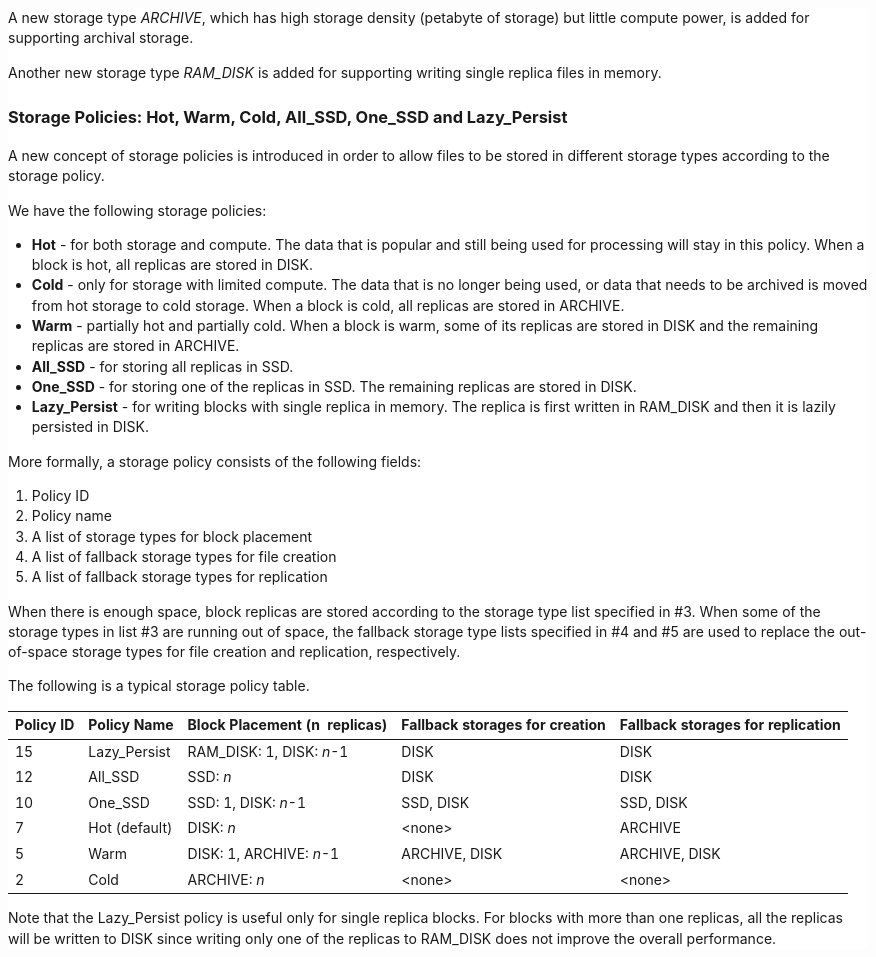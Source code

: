 A new storage type *ARCHIVE*, which has high storage density (petabyte of storage) but little compute power, is added for supporting archival storage.

Another new storage type *RAM\_DISK* is added for supporting writing single replica files in memory.

### Storage Policies: Hot, Warm, Cold, All\_SSD, One\_SSD and Lazy\_Persist

A new concept of storage policies is introduced in order to allow files to be stored in different storage types according to the storage policy.

We have the following storage policies:

* **Hot** - for both storage and compute. The data that is popular and still being used for processing will stay in this policy. When a block is hot, all replicas are stored in DISK.
* **Cold** - only for storage with limited compute. The data that is no longer being used, or data that needs to be archived is moved from hot storage to cold storage. When a block is cold, all replicas are stored in ARCHIVE.
* **Warm** - partially hot and partially cold. When a block is warm, some of its replicas are stored in DISK and the remaining replicas are stored in ARCHIVE.
* **All\_SSD** - for storing all replicas in SSD.
* **One\_SSD** - for storing one of the replicas in SSD. The remaining replicas are stored in DISK.
* **Lazy\_Persist** - for writing blocks with single replica in memory. The replica is first written in RAM\_DISK and then it is lazily persisted in DISK.

More formally, a storage policy consists of the following fields:

1.  Policy ID
2.  Policy name
3.  A list of storage types for block placement
4.  A list of fallback storage types for file creation
5.  A list of fallback storage types for replication

When there is enough space, block replicas are stored according to the storage type list specified in \#3. When some of the storage types in list \#3 are running out of space, the fallback storage type lists specified in \#4 and \#5 are used to replace the out-of-space storage types for file creation and replication, respectively.

The following is a typical storage policy table.

| **Policy** **ID** | **Policy** **Name** | **Block Placement** **(n  replicas)** | **Fallback storages** **for creation** | **Fallback storages** **for replication** |
|:---- |:---- |:---- |:---- |:---- |
| 15 | Lazy\_Persist | RAM\_DISK: 1, DISK: *n*-1 | DISK | DISK |
| 12 | All\_SSD | SSD: *n* | DISK | DISK |
| 10 | One\_SSD | SSD: 1, DISK: *n*-1 | SSD, DISK | SSD, DISK |
| 7 | Hot (default) | DISK: *n* | \<none\> | ARCHIVE |
| 5 | Warm | DISK: 1, ARCHIVE: *n*-1 | ARCHIVE, DISK | ARCHIVE, DISK |
| 2 | Cold | ARCHIVE: *n* | \<none\> | \<none\> |

Note that the Lazy\_Persist policy is useful only for single replica blocks. For blocks with more than one replicas, all the replicas will be written to DISK since writing only one of the replicas to RAM\_DISK does not improve the overall performance.
